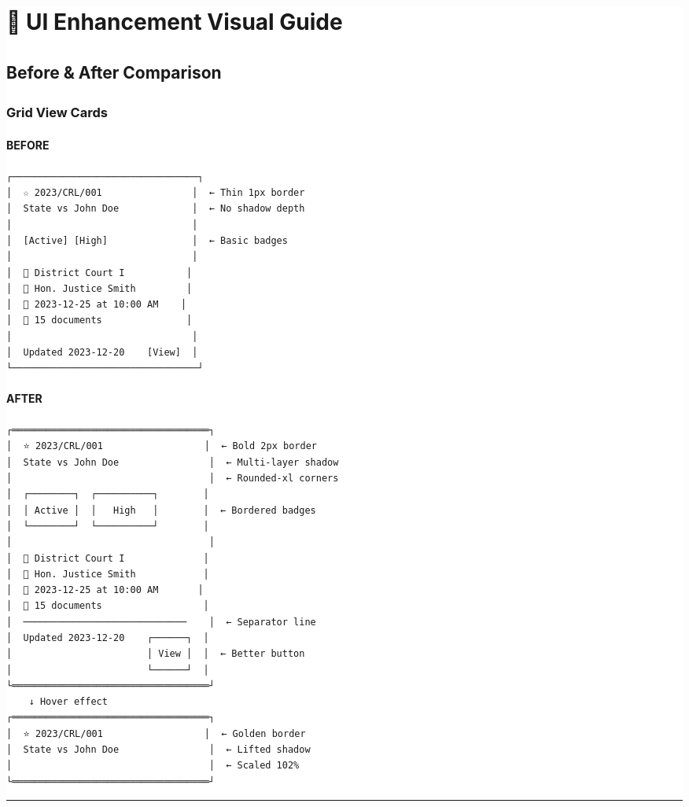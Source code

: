 # 🎨 UI Enhancement Visual Guide

## Before & After Comparison

### Grid View Cards

#### BEFORE
```
┌─────────────────────────────────┐
│  ☆ 2023/CRL/001                │  ← Thin 1px border
│  State vs John Doe             │  ← No shadow depth
│                                │
│  [Active] [High]               │  ← Basic badges
│                                │
│  📍 District Court I           │
│  👤 Hon. Justice Smith         │
│  📅 2023-12-25 at 10:00 AM    │
│  📄 15 documents               │
│                                │
│  Updated 2023-12-20    [View]  │
└─────────────────────────────────┘
```

#### AFTER
```
┌═══════════════════════════════════┐
│  ⭐ 2023/CRL/001                  │  ← Bold 2px border
│  State vs John Doe                │  ← Multi-layer shadow
│                                   │  ← Rounded-xl corners
│  ┌────────┐  ┌──────────┐        │
│  │ Active │  │   High   │        │  ← Bordered badges
│  └────────┘  └──────────┘        │
│                                   │
│  📍 District Court I              │
│  👤 Hon. Justice Smith            │
│  📅 2023-12-25 at 10:00 AM       │
│  📄 15 documents                  │
│  ─────────────────────────────    │  ← Separator line
│  Updated 2023-12-20    ┌──────┐  │
│                        │ View │  │  ← Better button
│                        └──────┘  │
└═══════════════════════════════════┘
    ↓ Hover effect
┌═══════════════════════════════════┐
│  ⭐ 2023/CRL/001                  │  ← Golden border
│  State vs John Doe                │  ← Lifted shadow
│                                   │  ← Scaled 102%
└═══════════════════════════════════┘
```

---
